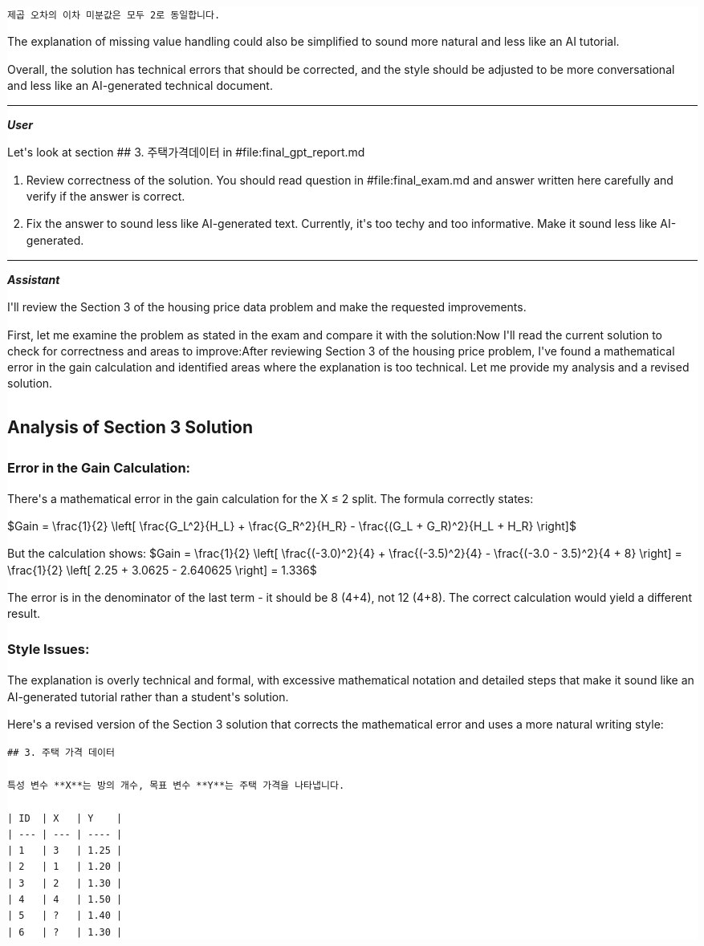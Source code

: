 ```markdown
제곱 오차의 이차 미분값은 모두 2로 동일합니다.
```

The explanation of missing value handling could also be simplified to sound more natural and less like an AI tutorial.

Overall, the solution has technical errors that should be corrected, and the style should be adjusted to be more conversational and less like an AI-generated technical document.

---

_**User**_

Let's look at section ## 3. 주택가격데이터 in #file:final_gpt_report.md 

1. Review correctness of the solution. You should read question in #file:final_exam.md  and answer written here carefully and verify if the answer is correct.

2. Fix the answer to sound less like AI-generated text. Currently, it's too techy and too informative. Make it sound less like AI-generated.

---

_**Assistant**_

I'll review the Section 3 of the housing price data problem and make the requested improvements.

First, let me examine the problem as stated in the exam and compare it with the solution:Now I'll read the current solution to check for correctness and areas to improve:After reviewing Section 3 of the housing price problem, I've found a mathematical error in the gain calculation and identified areas where the explanation is too technical. Let me provide my analysis and a revised solution.

## Analysis of Section 3 Solution

### Error in the Gain Calculation:
There's a mathematical error in the gain calculation for the X ≤ 2 split. The formula correctly states:

$Gain = \frac{1}{2} \left[ \frac{G_L^2}{H_L} + \frac{G_R^2}{H_R} - \frac{(G_L + G_R)^2}{H_L + H_R} \right]$

But the calculation shows:
$Gain = \frac{1}{2} \left[ \frac{(-3.0)^2}{4} + \frac{(-3.5)^2}{4} - \frac{(-3.0 - 3.5)^2}{4 + 8} \right] = \frac{1}{2} \left[ 2.25 + 3.0625 - 2.640625 \right] = 1.336$

The error is in the denominator of the last term - it should be 8 (4+4), not 12 (4+8). The correct calculation would yield a different result.

### Style Issues:
The explanation is overly technical and formal, with excessive mathematical notation and detailed steps that make it sound like an AI-generated tutorial rather than a student's solution.

Here's a revised version of the Section 3 solution that corrects the mathematical error and uses a more natural writing style:
````
## 3. 주택 가격 데이터

특성 변수 **X**는 방의 개수, 목표 변수 **Y**는 주택 가격을 나타냅니다.

| ID  | X   | Y    |
| --- | --- | ---- |
| 1   | 3   | 1.25 |
| 2   | 1   | 1.20 |
| 3   | 2   | 1.30 |
| 4   | 4   | 1.50 |
| 5   | ?   | 1.40 |
| 6   | ?   | 1.30 |

````